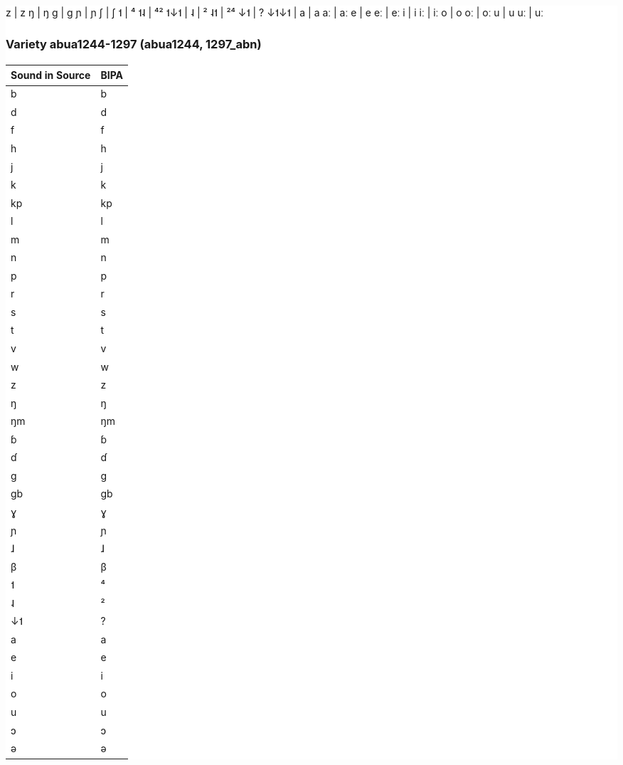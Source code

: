 z | z 
ŋ | ŋ 
ɡ | g 
ɲ | ɲ 
ʃ | ʃ 
˦ | ⁴ 
˦˨ | ⁴² 
˦↓˦ | <NA> 
˨ | ² 
˨˦ | ²⁴ 
↓˦ | ? 
↓˦↓˦ | <NA> 
a | a 
aː | aː 
e | e 
eː | eː 
i | i 
iː | iː 
o | o 
oː | oː 
u | u 
uː | uː 
### Variety abua1244-1297 (abua1244, 1297_abn)

Sound in Source | BIPA 
--- | --- 
b | b 
d | d 
f | f 
h | h 
j | j 
k | k 
kp | kp 
l | l 
m | m 
n | n 
p | p 
r | r 
s | s 
t | t 
v | v 
w | w 
z | z 
ŋ | ŋ 
ŋm | ŋm 
ɓ | ɓ 
ɗ | ɗ 
ɡ | g 
ɡb | gb 
ɣ | ɣ 
ɲ | ɲ 
ɺ | ɺ 
β | β 
˦ | ⁴ 
˨ | ² 
↓˦ | ? 
a | a 
e | e 
i | i 
o | o 
u | u 
ɔ | ɔ 
ə | ə 